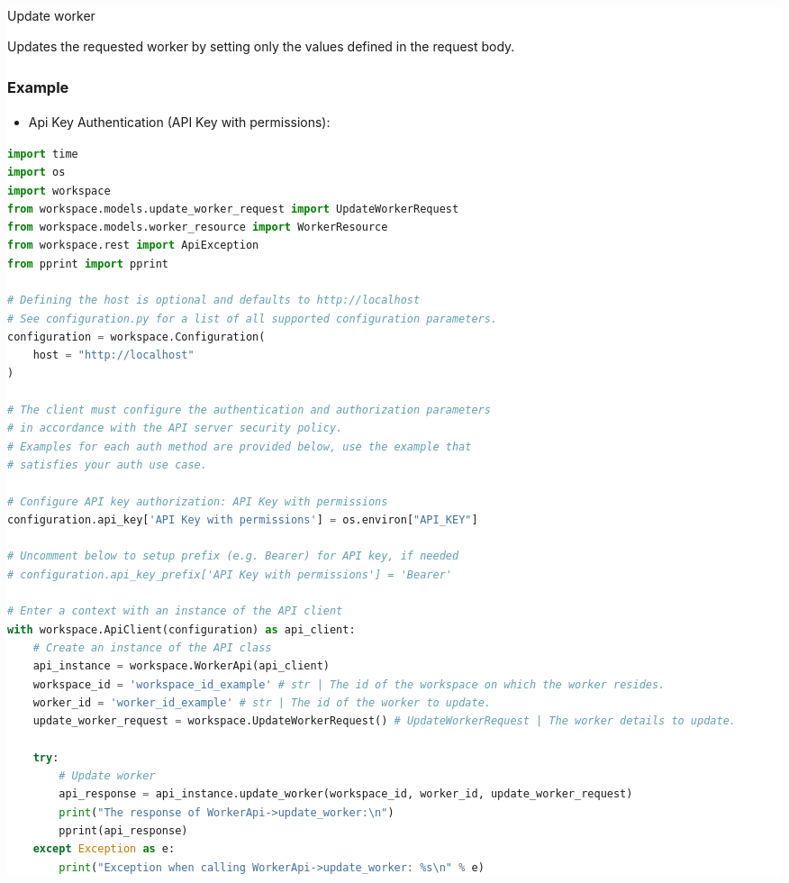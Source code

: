 Update worker

Updates the requested worker by setting only the values defined in the request body.

### Example

* Api Key Authentication (API Key with permissions):
```python
import time
import os
import workspace
from workspace.models.update_worker_request import UpdateWorkerRequest
from workspace.models.worker_resource import WorkerResource
from workspace.rest import ApiException
from pprint import pprint

# Defining the host is optional and defaults to http://localhost
# See configuration.py for a list of all supported configuration parameters.
configuration = workspace.Configuration(
    host = "http://localhost"
)

# The client must configure the authentication and authorization parameters
# in accordance with the API server security policy.
# Examples for each auth method are provided below, use the example that
# satisfies your auth use case.

# Configure API key authorization: API Key with permissions
configuration.api_key['API Key with permissions'] = os.environ["API_KEY"]

# Uncomment below to setup prefix (e.g. Bearer) for API key, if needed
# configuration.api_key_prefix['API Key with permissions'] = 'Bearer'

# Enter a context with an instance of the API client
with workspace.ApiClient(configuration) as api_client:
    # Create an instance of the API class
    api_instance = workspace.WorkerApi(api_client)
    workspace_id = 'workspace_id_example' # str | The id of the workspace on which the worker resides.
    worker_id = 'worker_id_example' # str | The id of the worker to update.
    update_worker_request = workspace.UpdateWorkerRequest() # UpdateWorkerRequest | The worker details to update.

    try:
        # Update worker
        api_response = api_instance.update_worker(workspace_id, worker_id, update_worker_request)
        print("The response of WorkerApi->update_worker:\n")
        pprint(api_response)
    except Exception as e:
        print("Exception when calling WorkerApi->update_worker: %s\n" % e)
```

